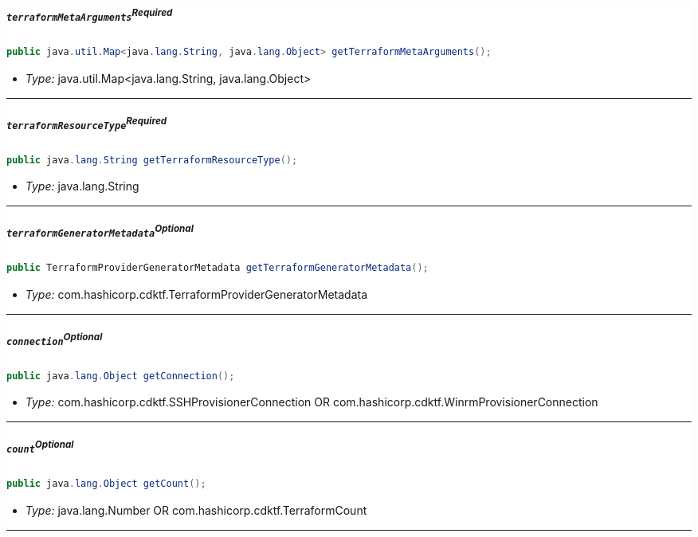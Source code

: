##### `terraformMetaArguments`<sup>Required</sup> <a name="terraformMetaArguments" id="@cdktf/provider-datadog.logsIndex.LogsIndex.property.terraformMetaArguments"></a>

```java
public java.util.Map<java.lang.String, java.lang.Object> getTerraformMetaArguments();
```

- *Type:* java.util.Map<java.lang.String, java.lang.Object>

---

##### `terraformResourceType`<sup>Required</sup> <a name="terraformResourceType" id="@cdktf/provider-datadog.logsIndex.LogsIndex.property.terraformResourceType"></a>

```java
public java.lang.String getTerraformResourceType();
```

- *Type:* java.lang.String

---

##### `terraformGeneratorMetadata`<sup>Optional</sup> <a name="terraformGeneratorMetadata" id="@cdktf/provider-datadog.logsIndex.LogsIndex.property.terraformGeneratorMetadata"></a>

```java
public TerraformProviderGeneratorMetadata getTerraformGeneratorMetadata();
```

- *Type:* com.hashicorp.cdktf.TerraformProviderGeneratorMetadata

---

##### `connection`<sup>Optional</sup> <a name="connection" id="@cdktf/provider-datadog.logsIndex.LogsIndex.property.connection"></a>

```java
public java.lang.Object getConnection();
```

- *Type:* com.hashicorp.cdktf.SSHProvisionerConnection OR com.hashicorp.cdktf.WinrmProvisionerConnection

---

##### `count`<sup>Optional</sup> <a name="count" id="@cdktf/provider-datadog.logsIndex.LogsIndex.property.count"></a>

```java
public java.lang.Object getCount();
```

- *Type:* java.lang.Number OR com.hashicorp.cdktf.TerraformCount

---